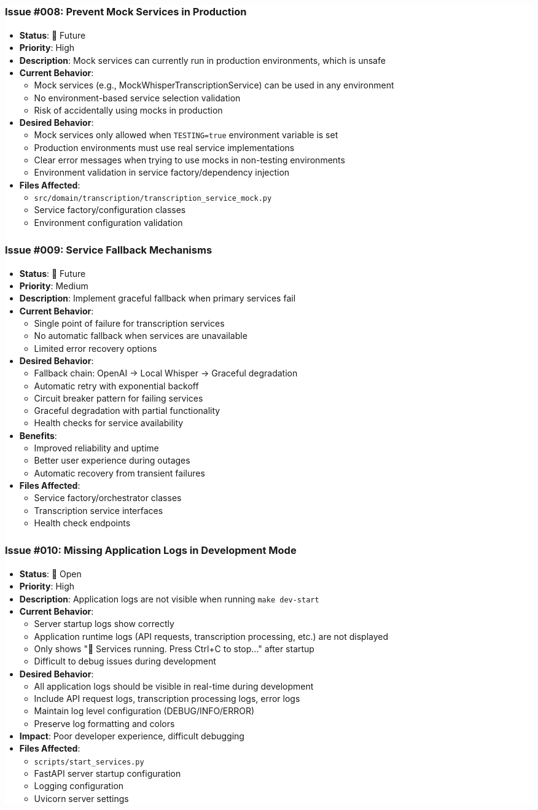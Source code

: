 ### Issue #008: Prevent Mock Services in Production
- **Status**: 🔵 Future
- **Priority**: High
- **Description**: Mock services can currently run in production environments, which is unsafe
- **Current Behavior**: 
  - Mock services (e.g., MockWhisperTranscriptionService) can be used in any environment
  - No environment-based service selection validation
  - Risk of accidentally using mocks in production
- **Desired Behavior**:
  - Mock services only allowed when `TESTING=true` environment variable is set
  - Production environments must use real service implementations
  - Clear error messages when trying to use mocks in non-testing environments
  - Environment validation in service factory/dependency injection
- **Files Affected**: 
  - `src/domain/transcription/transcription_service_mock.py`
  - Service factory/configuration classes
  - Environment configuration validation

### Issue #009: Service Fallback Mechanisms
- **Status**: 🔵 Future
- **Priority**: Medium
- **Description**: Implement graceful fallback when primary services fail
- **Current Behavior**: 
  - Single point of failure for transcription services
  - No automatic fallback when services are unavailable
  - Limited error recovery options
- **Desired Behavior**:
  - Fallback chain: OpenAI → Local Whisper → Graceful degradation
  - Automatic retry with exponential backoff
  - Circuit breaker pattern for failing services
  - Graceful degradation with partial functionality
  - Health checks for service availability
- **Benefits**:
  - Improved reliability and uptime
  - Better user experience during outages
  - Automatic recovery from transient failures
- **Files Affected**: 
  - Service factory/orchestrator classes
  - Transcription service interfaces
  - Health check endpoints

### Issue #010: Missing Application Logs in Development Mode
- **Status**: 🔴 Open
- **Priority**: High
- **Description**: Application logs are not visible when running `make dev-start`
- **Current Behavior**: 
  - Server startup logs show correctly
  - Application runtime logs (API requests, transcription processing, etc.) are not displayed
  - Only shows "🔄 Services running. Press Ctrl+C to stop..." after startup
  - Difficult to debug issues during development
- **Desired Behavior**:
  - All application logs should be visible in real-time during development
  - Include API request logs, transcription processing logs, error logs
  - Maintain log level configuration (DEBUG/INFO/ERROR)
  - Preserve log formatting and colors
- **Impact**: Poor developer experience, difficult debugging
- **Files Affected**: 
  - `scripts/start_services.py`
  - FastAPI server startup configuration
  - Logging configuration
  - Uvicorn server settings
